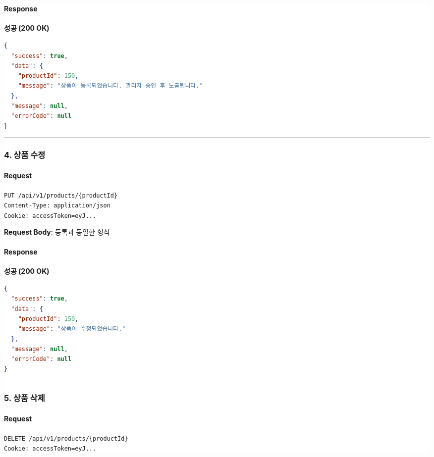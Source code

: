 #### Response

**성공 (200 OK)**

```json
{
  "success": true,
  "data": {
    "productId": 150,
    "message": "상품이 등록되었습니다. 관리자 승인 후 노출됩니다."
  },
  "message": null,
  "errorCode": null
}
```

---

### 4. 상품 수정

#### Request

```http
PUT /api/v1/products/{productId}
Content-Type: application/json
Cookie: accessToken=eyJ...
```

**Request Body**: 등록과 동일한 형식

#### Response

**성공 (200 OK)**

```json
{
  "success": true,
  "data": {
    "productId": 150,
    "message": "상품이 수정되었습니다."
  },
  "message": null,
  "errorCode": null
}
```

---

### 5. 상품 삭제

#### Request

```http
DELETE /api/v1/products/{productId}
Cookie: accessToken=eyJ...
```
